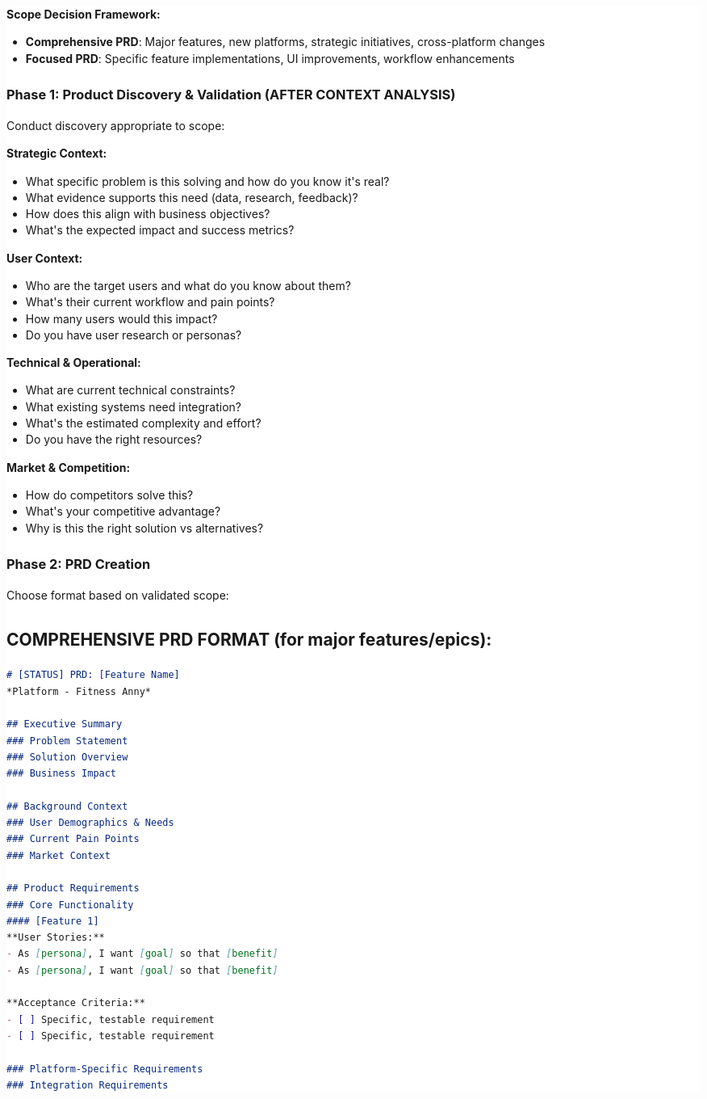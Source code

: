**Scope Decision Framework:**
- **Comprehensive PRD**: Major features, new platforms, strategic initiatives, cross-platform changes
- **Focused PRD**: Specific feature implementations, UI improvements, workflow enhancements

### Phase 1: Product Discovery & Validation (AFTER CONTEXT ANALYSIS)
Conduct discovery appropriate to scope:

**Strategic Context:**
- What specific problem is this solving and how do you know it's real?
- What evidence supports this need (data, research, feedback)?
- How does this align with business objectives?
- What's the expected impact and success metrics?

**User Context:**
- Who are the target users and what do you know about them?
- What's their current workflow and pain points?
- How many users would this impact?
- Do you have user research or personas?

**Technical & Operational:**
- What are current technical constraints?
- What existing systems need integration?
- What's the estimated complexity and effort?
- Do you have the right resources?

**Market & Competition:**
- How do competitors solve this?
- What's your competitive advantage?
- Why is this the right solution vs alternatives?

### Phase 2: PRD Creation

Choose format based on validated scope:

## COMPREHENSIVE PRD FORMAT (for major features/epics):

```markdown
# [STATUS] PRD: [Feature Name]
*Platform - Fitness Anny*

## Executive Summary
### Problem Statement
### Solution Overview
### Business Impact

## Background Context
### User Demographics & Needs
### Current Pain Points
### Market Context

## Product Requirements
### Core Functionality
#### [Feature 1]
**User Stories:**
- As [persona], I want [goal] so that [benefit]
- As [persona], I want [goal] so that [benefit]

**Acceptance Criteria:**
- [ ] Specific, testable requirement
- [ ] Specific, testable requirement

### Platform-Specific Requirements
### Integration Requirements
```